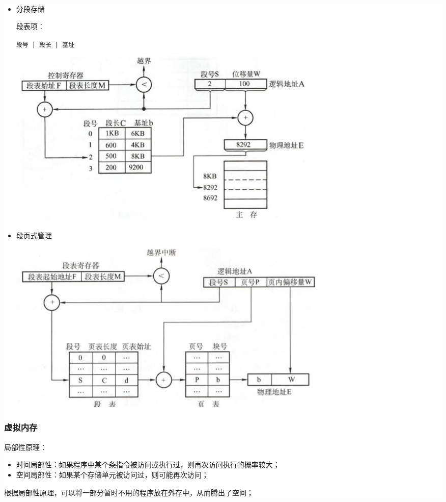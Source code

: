 * 分段存储

  段表项：

  ```
  段号 | 段长 | 基址
  ```

  ![image-20200401104100966](assets/image-20200401104100966.png)

* 段页式管理

  ![image-20200401104124856](assets/image-20200401104124856.png)

### 虚拟内存

局部性原理：

* 时间局部性：如果程序中某个条指令被访问或执行过，则再次访问执行的概率较大；
* 空间局部性：如果某个存储单元被访问过，则可能再次访问；

根据局部性原理，可以将一部分暂时不用的程序放在外存中，从而腾出了空间；
